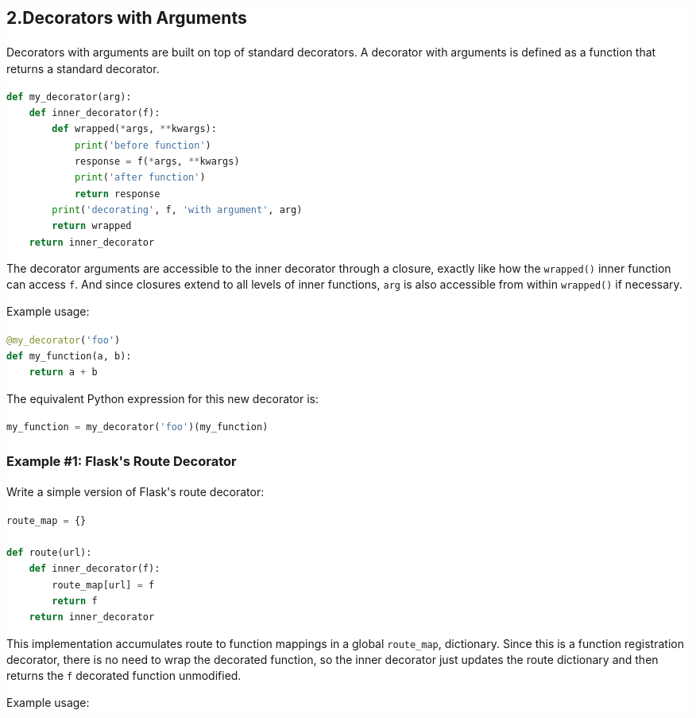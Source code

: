 ## 2.Decorators with Arguments

Decorators with arguments are built on top of standard decorators. A decorator with arguments is defined as a function that returns a standard decorator.

```python
def my_decorator(arg):
    def inner_decorator(f):
        def wrapped(*args, **kwargs):
            print('before function')
            response = f(*args, **kwargs)
            print('after function')
            return response
        print('decorating', f, 'with argument', arg)
        return wrapped
    return inner_decorator
```

The decorator arguments are accessible to the inner decorator through a closure, exactly like how the `wrapped()` inner function can access `f`. And since closures extend to all levels of inner functions, `arg` is also accessible from within `wrapped()` if necessary.

Example usage:

```python
@my_decorator('foo')
def my_function(a, b):
    return a + b
```

The equivalent Python expression for this new decorator is:

```python
my_function = my_decorator('foo')(my_function)
```

### Example #1: Flask's Route Decorator

Write a simple version of Flask's route decorator:

```python
route_map = {}

def route(url):
    def inner_decorator(f):
        route_map[url] = f
        return f
    return inner_decorator
```

This implementation accumulates route to function mappings in a global `route_map`, dictionary. Since this is a function registration decorator, there is no need to wrap the decorated function, so the inner decorator just updates the route dictionary and then returns the `f` decorated function unmodified.

Example usage:

